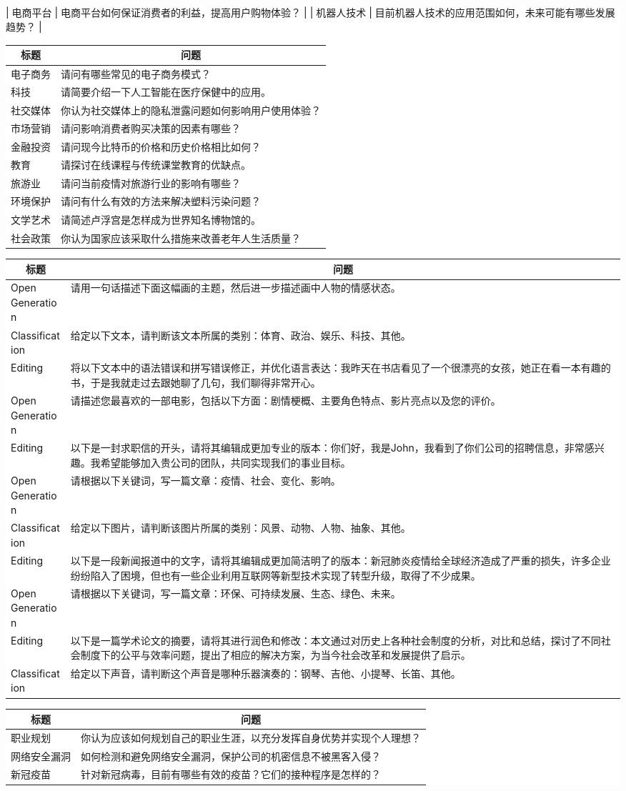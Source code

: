 | 电商平台                        | 电商平台如何保证消费者的利益，提高用户购物体验？                                                                                                                                                                                                                                                                                                                         |
| 机器人技术                      | 目前机器人技术的应用范围如何，未来可能有哪些发展趋势？                                                                                                                                                                                                                                                                                                                   |

|标题|问题|
|---|---|
|电子商务|请问有哪些常见的电子商务模式？|
|科技|请简要介绍一下人工智能在医疗保健中的应用。|
|社交媒体|你认为社交媒体上的隐私泄露问题如何影响用户使用体验？|
|市场营销|请问影响消费者购买决策的因素有哪些？|
|金融投资|请问现今比特币的价格和历史价格相比如何？|
|教育|请探讨在线课程与传统课堂教育的优缺点。|
|旅游业|请问当前疫情对旅游行业的影响有哪些？|
|环境保护|请问有什么有效的方法来解决塑料污染问题？|
|文学艺术|请简述卢浮宫是怎样成为世界知名博物馆的。|
|社会政策|你认为国家应该采取什么措施来改善老年人生活质量？|

| 标题                 | 问题                                                                                                                                                                                                                                                  |
|----------------------|------------------------------------------------------------------------------------------------------------------------------------------------------------------------------------------------------------------------------------------------------|
| Open Generation        |请用一句话描述下面这幅画的主题，然后进一步描述画中人物的情感状态。                                                                                                                                                                            |
| Classification        |给定以下文本，请判断该文本所属的类别：体育、政治、娱乐、科技、其他。                                                                                                                                                            |
| Editing               |将以下文本中的语法错误和拼写错误修正，并优化语言表达：我昨天在书店看见了一个很漂亮的女孩，她正在看一本有趣的书，于是我就走过去跟她聊了几句，我们聊得非常开心。                                                                      |
| Open Generation       |请描述您最喜欢的一部电影，包括以下方面：剧情梗概、主要角色特点、影片亮点以及您的评价。                                                                                                                                  |
| Editing               |以下是一封求职信的开头，请将其编辑成更加专业的版本：你们好，我是John，我看到了你们公司的招聘信息，非常感兴趣。我希望能够加入贵公司的团队，共同实现我们的事业目标。                                                                                 |
| Open Generation       |请根据以下关键词，写一篇文章：疫情、社会、变化、影响。                                                                                                                                                                                               |
| Classification        |给定以下图片，请判断该图片所属的类别：风景、动物、人物、抽象、其他。                                                                                                                                                          |
| Editing               |以下是一段新闻报道中的文字，请将其编辑成更加简洁明了的版本：新冠肺炎疫情给全球经济造成了严重的损失，许多企业纷纷陷入了困境，但也有一些企业利用互联网等新型技术实现了转型升级，取得了不少成果。                                               |
| Open Generation       |请根据以下关键词，写一篇文章：环保、可持续发展、生态、绿色、未来。                                                                                                                                                                          |
| Editing               |以下是一篇学术论文的摘要，请将其进行润色和修改：本文通过对历史上各种社会制度的分析，对比和总结，探讨了不同社会制度下的公平与效率问题，提出了相应的解决方案，为当今社会改革和发展提供了启示。                                       |
| Classification        |给定以下声音，请判断这个声音是哪种乐器演奏的：钢琴、吉他、小提琴、长笛、其他。                                                                                                                                                                  |

| 标题                                | 问题                                                                                                                                                                                                                                                                                                                                                                                            |
|-------------------------------------|-------------------------------------------------------------------------------------------------------------------------------------------------------------------------------------------------------------------------------------------------------------------------------------------------------------------------------------------------------------------------------------------------|
| 职业规划                            | 你认为应该如何规划自己的职业生涯，以充分发挥自身优势并实现个人理想？                                                                                                                                                                                                                                                                                                                       |
| 网络安全漏洞                      | 如何检测和避免网络安全漏洞，保护公司的机密信息不被黑客入侵？                                                                                                                                                                                                                                                                                                                           |
| 新冠疫苗                            | 针对新冠病毒，目前有哪些有效的疫苗？它们的接种程序是怎样的？                                                                                                                                                                                                                                                                                                                               |